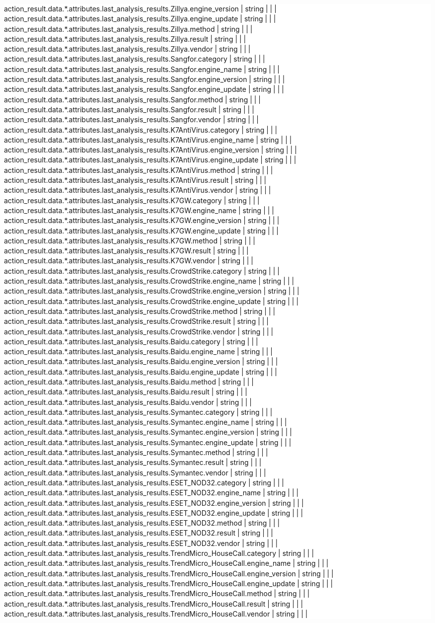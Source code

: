 action_result.data.\*.attributes.last_analysis_results.Zillya.engine_version | string | | |
action_result.data.\*.attributes.last_analysis_results.Zillya.engine_update | string | | |
action_result.data.\*.attributes.last_analysis_results.Zillya.method | string | | |
action_result.data.\*.attributes.last_analysis_results.Zillya.result | string | | |
action_result.data.\*.attributes.last_analysis_results.Zillya.vendor | string | | |
action_result.data.\*.attributes.last_analysis_results.Sangfor.category | string | | |
action_result.data.\*.attributes.last_analysis_results.Sangfor.engine_name | string | | |
action_result.data.\*.attributes.last_analysis_results.Sangfor.engine_version | string | | |
action_result.data.\*.attributes.last_analysis_results.Sangfor.engine_update | string | | |
action_result.data.\*.attributes.last_analysis_results.Sangfor.method | string | | |
action_result.data.\*.attributes.last_analysis_results.Sangfor.result | string | | |
action_result.data.\*.attributes.last_analysis_results.Sangfor.vendor | string | | |
action_result.data.\*.attributes.last_analysis_results.K7AntiVirus.category | string | | |
action_result.data.\*.attributes.last_analysis_results.K7AntiVirus.engine_name | string | | |
action_result.data.\*.attributes.last_analysis_results.K7AntiVirus.engine_version | string | | |
action_result.data.\*.attributes.last_analysis_results.K7AntiVirus.engine_update | string | | |
action_result.data.\*.attributes.last_analysis_results.K7AntiVirus.method | string | | |
action_result.data.\*.attributes.last_analysis_results.K7AntiVirus.result | string | | |
action_result.data.\*.attributes.last_analysis_results.K7AntiVirus.vendor | string | | |
action_result.data.\*.attributes.last_analysis_results.K7GW.category | string | | |
action_result.data.\*.attributes.last_analysis_results.K7GW.engine_name | string | | |
action_result.data.\*.attributes.last_analysis_results.K7GW.engine_version | string | | |
action_result.data.\*.attributes.last_analysis_results.K7GW.engine_update | string | | |
action_result.data.\*.attributes.last_analysis_results.K7GW.method | string | | |
action_result.data.\*.attributes.last_analysis_results.K7GW.result | string | | |
action_result.data.\*.attributes.last_analysis_results.K7GW.vendor | string | | |
action_result.data.\*.attributes.last_analysis_results.CrowdStrike.category | string | | |
action_result.data.\*.attributes.last_analysis_results.CrowdStrike.engine_name | string | | |
action_result.data.\*.attributes.last_analysis_results.CrowdStrike.engine_version | string | | |
action_result.data.\*.attributes.last_analysis_results.CrowdStrike.engine_update | string | | |
action_result.data.\*.attributes.last_analysis_results.CrowdStrike.method | string | | |
action_result.data.\*.attributes.last_analysis_results.CrowdStrike.result | string | | |
action_result.data.\*.attributes.last_analysis_results.CrowdStrike.vendor | string | | |
action_result.data.\*.attributes.last_analysis_results.Baidu.category | string | | |
action_result.data.\*.attributes.last_analysis_results.Baidu.engine_name | string | | |
action_result.data.\*.attributes.last_analysis_results.Baidu.engine_version | string | | |
action_result.data.\*.attributes.last_analysis_results.Baidu.engine_update | string | | |
action_result.data.\*.attributes.last_analysis_results.Baidu.method | string | | |
action_result.data.\*.attributes.last_analysis_results.Baidu.result | string | | |
action_result.data.\*.attributes.last_analysis_results.Baidu.vendor | string | | |
action_result.data.\*.attributes.last_analysis_results.Symantec.category | string | | |
action_result.data.\*.attributes.last_analysis_results.Symantec.engine_name | string | | |
action_result.data.\*.attributes.last_analysis_results.Symantec.engine_version | string | | |
action_result.data.\*.attributes.last_analysis_results.Symantec.engine_update | string | | |
action_result.data.\*.attributes.last_analysis_results.Symantec.method | string | | |
action_result.data.\*.attributes.last_analysis_results.Symantec.result | string | | |
action_result.data.\*.attributes.last_analysis_results.Symantec.vendor | string | | |
action_result.data.\*.attributes.last_analysis_results.ESET_NOD32.category | string | | |
action_result.data.\*.attributes.last_analysis_results.ESET_NOD32.engine_name | string | | |
action_result.data.\*.attributes.last_analysis_results.ESET_NOD32.engine_version | string | | |
action_result.data.\*.attributes.last_analysis_results.ESET_NOD32.engine_update | string | | |
action_result.data.\*.attributes.last_analysis_results.ESET_NOD32.method | string | | |
action_result.data.\*.attributes.last_analysis_results.ESET_NOD32.result | string | | |
action_result.data.\*.attributes.last_analysis_results.ESET_NOD32.vendor | string | | |
action_result.data.\*.attributes.last_analysis_results.TrendMicro_HouseCall.category | string | | |
action_result.data.\*.attributes.last_analysis_results.TrendMicro_HouseCall.engine_name | string | | |
action_result.data.\*.attributes.last_analysis_results.TrendMicro_HouseCall.engine_version | string | | |
action_result.data.\*.attributes.last_analysis_results.TrendMicro_HouseCall.engine_update | string | | |
action_result.data.\*.attributes.last_analysis_results.TrendMicro_HouseCall.method | string | | |
action_result.data.\*.attributes.last_analysis_results.TrendMicro_HouseCall.result | string | | |
action_result.data.\*.attributes.last_analysis_results.TrendMicro_HouseCall.vendor | string | | |